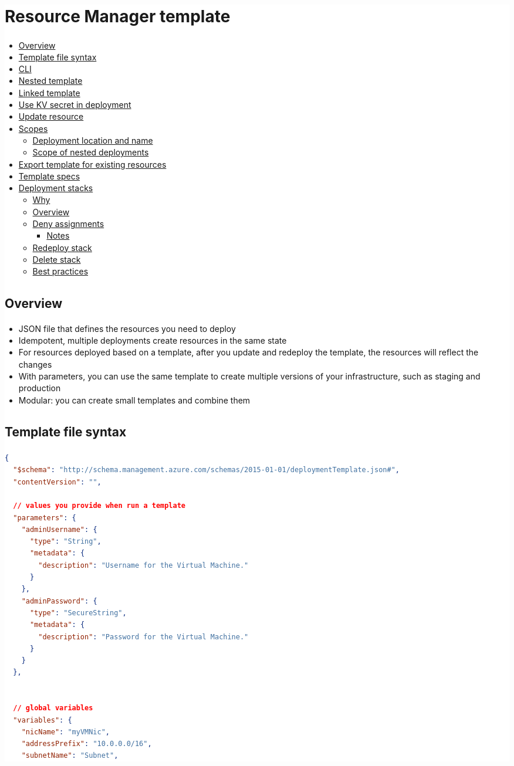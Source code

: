 # Resource Manager template

- [Overview](#overview)
- [Template file syntax](#template-file-syntax)
- [CLI](#cli)
- [Nested template](#nested-template)
- [Linked template](#linked-template)
- [Use KV secret in deployment](#use-kv-secret-in-deployment)
- [Update resource](#update-resource)
- [Scopes](#scopes)
  - [Deployment location and name](#deployment-location-and-name)
  - [Scope of nested deployments](#scope-of-nested-deployments)
- [Export template for existing resources](#export-template-for-existing-resources)
- [Template specs](#template-specs)
- [Deployment stacks](#deployment-stacks)
  - [Why](#why)
  - [Overview](#overview-1)
  - [Deny assignments](#deny-assignments)
    - [Notes](#notes)
  - [Redeploy stack](#redeploy-stack)
  - [Delete stack](#delete-stack)
  - [Best practices](#best-practices)

## Overview

- JSON file that defines the resources you need to deploy
- Idempotent, multiple deployments create resources in the same state
- For resources deployed based on a template, after you update and redeploy the template, the resources will reflect the changes
- With parameters, you can use the same template to create multiple versions of your infrastructure, such as staging and production
- Modular: you can create small templates and combine them

## Template file syntax

```json
{
  "$schema": "http://schema.management.azure.com/schemas/2015-01-01/deploymentTemplate.json#",
  "contentVersion": "",

  // values you provide when run a template
  "parameters": {
    "adminUsername": {
      "type": "String",
      "metadata": {
        "description": "Username for the Virtual Machine."
      }
    },
    "adminPassword": {
      "type": "SecureString",
      "metadata": {
        "description": "Password for the Virtual Machine."
      }
    }
  },


  // global variables
  "variables": {
    "nicName": "myVMNic",
    "addressPrefix": "10.0.0.0/16",
    "subnetName": "Subnet",
```